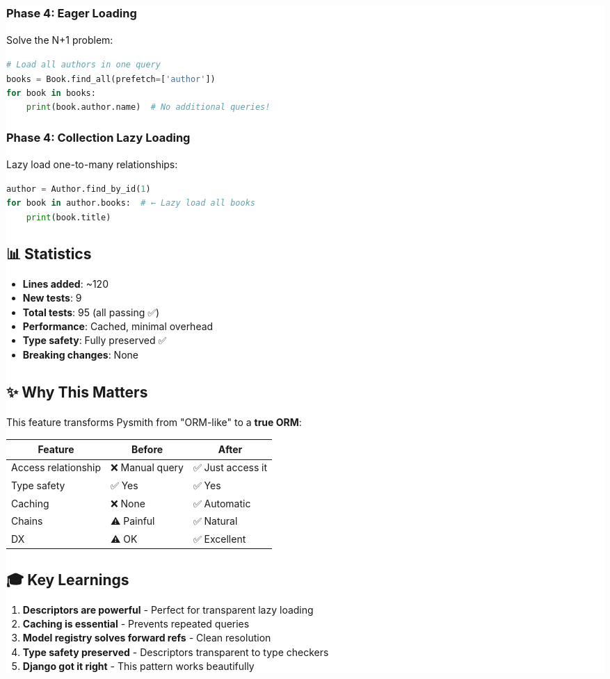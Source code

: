 ### Phase 4: Eager Loading

Solve the N+1 problem:

```python
# Load all authors in one query
books = Book.find_all(prefetch=['author'])
for book in books:
    print(book.author.name)  # No additional queries!
```

### Phase 4: Collection Lazy Loading

Lazy load one-to-many relationships:

```python
author = Author.find_by_id(1)
for book in author.books:  # ← Lazy load all books
    print(book.title)
```

## 📊 Statistics

- **Lines added**: ~120
- **New tests**: 9
- **Total tests**: 95 (all passing ✅)
- **Performance**: Cached, minimal overhead
- **Type safety**: Fully preserved ✅
- **Breaking changes**: None

## ✨ Why This Matters

This feature transforms Pysmith from "ORM-like" to a **true ORM**:

| Feature             | Before          | After             |
| ------------------- | --------------- | ----------------- |
| Access relationship | ❌ Manual query | ✅ Just access it |
| Type safety         | ✅ Yes          | ✅ Yes            |
| Caching             | ❌ None         | ✅ Automatic      |
| Chains              | ⚠️ Painful      | ✅ Natural        |
| DX                  | ⚠️ OK           | ✅ Excellent      |

## 🎓 Key Learnings

1. **Descriptors are powerful** - Perfect for transparent lazy loading
2. **Caching is essential** - Prevents repeated queries
3. **Model registry solves forward refs** - Clean resolution
4. **Type safety preserved** - Descriptors transparent to type checkers
5. **Django got it right** - This pattern works beautifully
